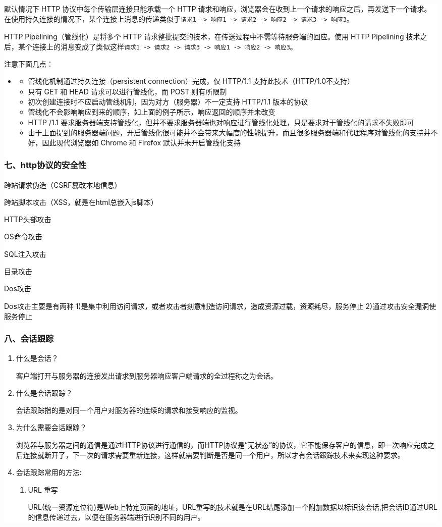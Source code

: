 默认情况下 HTTP 协议中每个传输层连接只能承载一个 HTTP 请求和响应，浏览器会在收到上一个请求的响应之后，再发送下一个请求。在使用持久连接的情况下，某个连接上消息的传递类似于`请求1 -> 响应1 -> 请求2 -> 响应2 -> 请求3 -> 响应3`。

HTTP Pipelining（管线化）是将多个 HTTP 请求整批提交的技术，在传送过程中不需等待服务端的回应。使用 HTTP Pipelining 技术之后，某个连接上的消息变成了类似这样`请求1 -> 请求2 -> 请求3 -> 响应1 -> 响应2 -> 响应3`。

注意下面几点：

- - 管线化机制通过持久连接（persistent connection）完成，仅 HTTP/1.1 支持此技术（HTTP/1.0不支持）
  - 只有 GET 和 HEAD 请求可以进行管线化，而 POST 则有所限制
  - 初次创建连接时不应启动管线机制，因为对方（服务器）不一定支持 HTTP/1.1 版本的协议
  - 管线化不会影响响应到来的顺序，如上面的例子所示，响应返回的顺序并未改变
  - HTTP /1.1 要求服务器端支持管线化，但并不要求服务器端也对响应进行管线化处理，只是要求对于管线化的请求不失败即可
  - 由于上面提到的服务器端问题，开启管线化很可能并不会带来大幅度的性能提升，而且很多服务器端和代理程序对管线化的支持并不好，因此现代浏览器如 Chrome 和 Firefox 默认并未开启管线化支持





### 七、http协议的安全性

跨站请求伪造（CSRF篡改本地信息）

跨站脚本攻击（XSS，就是在html总嵌入js脚本）

HTTP头部攻击

OS命令攻击

SQL注入攻击

目录攻击

Dos攻击

Dos攻击主要是有两种
1)是集中利用访问请求，或者攻击者刻意制造访问请求，造成资源过载，资源耗尽，服务停止
2)通过攻击安全漏洞使服务停止





### 八、会话跟踪

1. 什么是会话？

   客户端打开与服务器的连接发出请求到服务器响应客户端请求的全过程称之为会话。

2. 什么是会话跟踪？

   会话跟踪指的是对同一个用户对服务器的连续的请求和接受响应的监视。

3. 为什么需要会话跟踪？

   浏览器与服务器之间的通信是通过HTTP协议进行通信的，而HTTP协议是”无状态”的协议，它不能保存客户的信息，即一次响应完成之后连接就断开了，下一次的请求需要重新连接，这样就需要判断是否是同一个用户，所以才有会话跟踪技术来实现这种要求。

1. 会话跟踪常用的方法:

   1. URL 重写

      URL(统一资源定位符)是Web上特定页面的地址，URL重写的技术就是在URL结尾添加一个附加数据以标识该会话,把会话ID通过URL的信息传递过去，以便在服务器端进行识别不同的用户。
